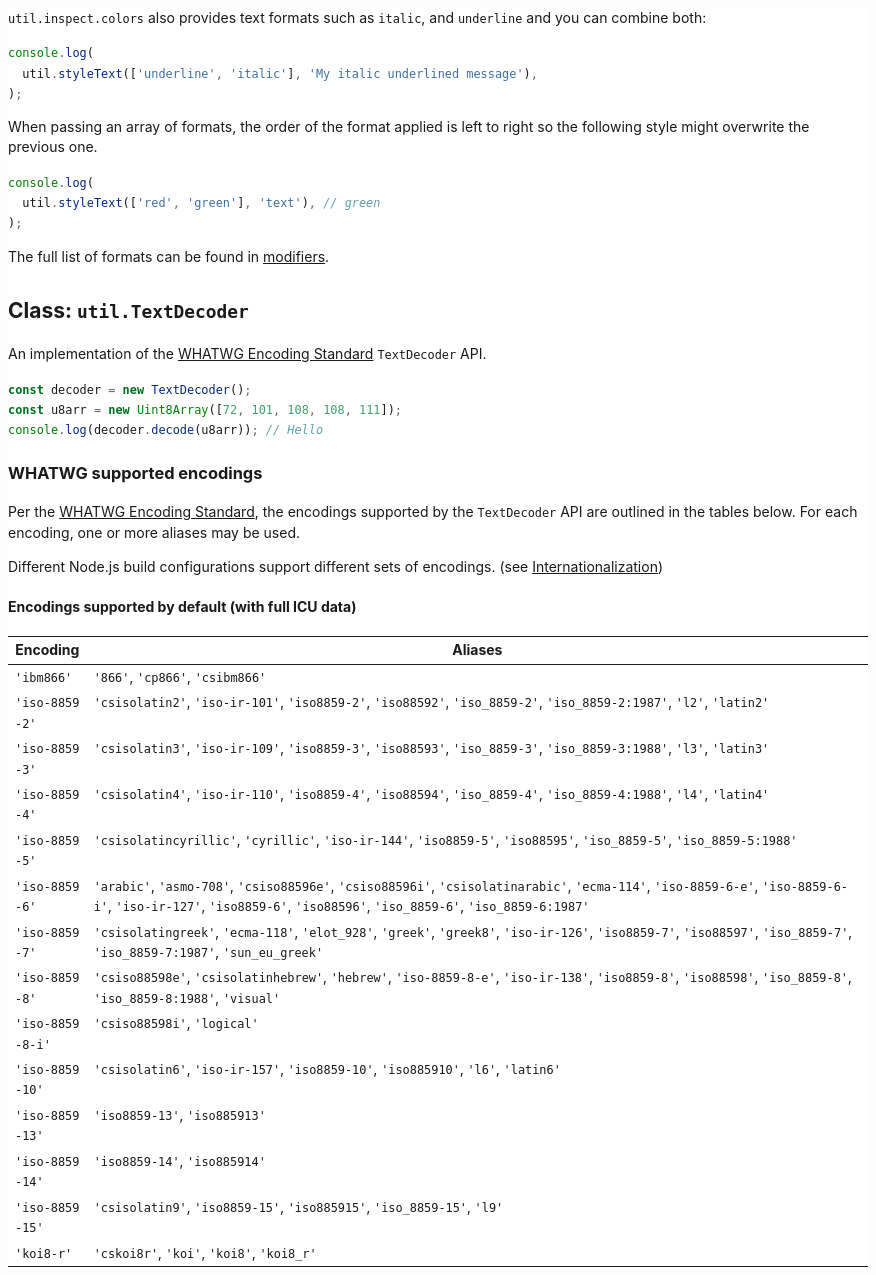 `util.inspect.colors` also provides text formats such as `italic`, and
`underline` and you can combine both:

```cjs
console.log(
  util.styleText(['underline', 'italic'], 'My italic underlined message'),
);
```

When passing an array of formats, the order of the format applied
is left to right so the following style might overwrite the previous one.

```cjs
console.log(
  util.styleText(['red', 'green'], 'text'), // green
);
```

The full list of formats can be found in [modifiers][].

## Class: `util.TextDecoder`



An implementation of the [WHATWG Encoding Standard][] `TextDecoder` API.

```js
const decoder = new TextDecoder();
const u8arr = new Uint8Array([72, 101, 108, 108, 111]);
console.log(decoder.decode(u8arr)); // Hello
```

### WHATWG supported encodings

Per the [WHATWG Encoding Standard][], the encodings supported by the
`TextDecoder` API are outlined in the tables below. For each encoding,
one or more aliases may be used.

Different Node.js build configurations support different sets of encodings.
(see [Internationalization][])

#### Encodings supported by default (with full ICU data)

| Encoding           | Aliases                                                                                                                                                                                                                             |
| ------------------ | ----------------------------------------------------------------------------------------------------------------------------------------------------------------------------------------------------------------------------------- |
| `'ibm866'`         | `'866'`, `'cp866'`, `'csibm866'`                                                                                                                                                                                                    |
| `'iso-8859-2'`     | `'csisolatin2'`, `'iso-ir-101'`, `'iso8859-2'`, `'iso88592'`, `'iso_8859-2'`, `'iso_8859-2:1987'`, `'l2'`, `'latin2'`                                                                                                               |
| `'iso-8859-3'`     | `'csisolatin3'`, `'iso-ir-109'`, `'iso8859-3'`, `'iso88593'`, `'iso_8859-3'`, `'iso_8859-3:1988'`, `'l3'`, `'latin3'`                                                                                                               |
| `'iso-8859-4'`     | `'csisolatin4'`, `'iso-ir-110'`, `'iso8859-4'`, `'iso88594'`, `'iso_8859-4'`, `'iso_8859-4:1988'`, `'l4'`, `'latin4'`                                                                                                               |
| `'iso-8859-5'`     | `'csisolatincyrillic'`, `'cyrillic'`, `'iso-ir-144'`, `'iso8859-5'`, `'iso88595'`, `'iso_8859-5'`, `'iso_8859-5:1988'`                                                                                                              |
| `'iso-8859-6'`     | `'arabic'`, `'asmo-708'`, `'csiso88596e'`, `'csiso88596i'`, `'csisolatinarabic'`, `'ecma-114'`, `'iso-8859-6-e'`, `'iso-8859-6-i'`, `'iso-ir-127'`, `'iso8859-6'`, `'iso88596'`, `'iso_8859-6'`, `'iso_8859-6:1987'`                |
| `'iso-8859-7'`     | `'csisolatingreek'`, `'ecma-118'`, `'elot_928'`, `'greek'`, `'greek8'`, `'iso-ir-126'`, `'iso8859-7'`, `'iso88597'`, `'iso_8859-7'`, `'iso_8859-7:1987'`, `'sun_eu_greek'`                                                          |
| `'iso-8859-8'`     | `'csiso88598e'`, `'csisolatinhebrew'`, `'hebrew'`, `'iso-8859-8-e'`, `'iso-ir-138'`, `'iso8859-8'`, `'iso88598'`, `'iso_8859-8'`, `'iso_8859-8:1988'`, `'visual'`                                                                   |
| `'iso-8859-8-i'`   | `'csiso88598i'`, `'logical'`                                                                                                                                                                                                        |
| `'iso-8859-10'`    | `'csisolatin6'`, `'iso-ir-157'`, `'iso8859-10'`, `'iso885910'`, `'l6'`, `'latin6'`                                                                                                                                                  |
| `'iso-8859-13'`    | `'iso8859-13'`, `'iso885913'`                                                                                                                                                                                                       |
| `'iso-8859-14'`    | `'iso8859-14'`, `'iso885914'`                                                                                                                                                                                                       |
| `'iso-8859-15'`    | `'csisolatin9'`, `'iso8859-15'`, `'iso885915'`, `'iso_8859-15'`, `'l9'`                                                                                                                                                             |
| `'koi8-r'`         | `'cskoi8r'`, `'koi'`, `'koi8'`, `'koi8_r'`                                                                                                                                                                                          |

[Common System Errors]: errors.md#common-system-errors
[Custom inspection functions on objects]: #custom-inspection-functions-on-objects
[Custom promisified functions]: #custom-promisified-functions
[Customizing `util.inspect` colors]: #customizing-utilinspect-colors
[Internationalization]: intl.md
[Module Namespace Object]: https://tc39.github.io/ecma262/#sec-module-namespace-exotic-objects
[WHATWG Encoding Standard]: https://encoding.spec.whatwg.org/
[`'uncaughtException'`]: process.md#event-uncaughtexception
[`'warning'`]: process.md#event-warning
[`Array.isArray()`]: https://developer.mozilla.org/en-US/docs/Web/JavaScript/Reference/Global_Objects/Array/isArray
[`ArrayBuffer.isView()`]: https://developer.mozilla.org/en-US/docs/Web/JavaScript/Reference/Global_Objects/ArrayBuffer/isView
[`ArrayBuffer`]: https://developer.mozilla.org/en-US/docs/Web/JavaScript/Reference/Global_Objects/ArrayBuffer
[`Buffer.isBuffer()`]: buffer.md#static-method-bufferisbufferobj
[`DataView`]: https://developer.mozilla.org/en-US/docs/Web/JavaScript/Reference/Global_Objects/DataView
[`Date`]: https://developer.mozilla.org/en-US/docs/Web/JavaScript/Reference/Global_Objects/Date
[`Error`]: errors.md#class-error
[`Float32Array`]: https://developer.mozilla.org/en-US/docs/Web/JavaScript/Reference/Global_Objects/Float32Array
[`Float64Array`]: https://developer.mozilla.org/en-US/docs/Web/JavaScript/Reference/Global_Objects/Float64Array
[`Int16Array`]: https://developer.mozilla.org/en-US/docs/Web/JavaScript/Reference/Global_Objects/Int16Array
[`Int32Array`]: https://developer.mozilla.org/en-US/docs/Web/JavaScript/Reference/Global_Objects/Int32Array
[`Int8Array`]: https://developer.mozilla.org/en-US/docs/Web/JavaScript/Reference/Global_Objects/Int8Array
[`JSON.stringify()`]: https://developer.mozilla.org/en-US/docs/Web/JavaScript/Reference/Global_Objects/JSON/stringify
[`MIMEparams`]: #class-utilmimeparams
[`Map`]: https://developer.mozilla.org/en-US/docs/Web/JavaScript/Reference/Global_Objects/Map
[`Object.assign()`]: https://developer.mozilla.org/en-US/docs/Web/JavaScript/Reference/Global_Objects/Object/assign
[`Object.freeze()`]: https://developer.mozilla.org/en-US/docs/Web/JavaScript/Reference/Global_Objects/Object/freeze
[`Promise`]: https://developer.mozilla.org/en-US/docs/Web/JavaScript/Reference/Global_Objects/Promise
[`Proxy`]: https://developer.mozilla.org/en-US/docs/Web/JavaScript/Reference/Global_Objects/Proxy
[`Set`]: https://developer.mozilla.org/en-US/docs/Web/JavaScript/Reference/Global_Objects/Set
[`SharedArrayBuffer`]: https://developer.mozilla.org/en-US/docs/Web/JavaScript/Reference/Global_Objects/SharedArrayBuffer
[`TypedArray`]: https://developer.mozilla.org/en-US/docs/Web/JavaScript/Reference/Global_Objects/TypedArray
[`Uint16Array`]: https://developer.mozilla.org/en-US/docs/Web/JavaScript/Reference/Global_Objects/Uint16Array
[`Uint32Array`]: https://developer.mozilla.org/en-US/docs/Web/JavaScript/Reference/Global_Objects/Uint32Array
[`Uint8Array`]: https://developer.mozilla.org/en-US/docs/Web/JavaScript/Reference/Global_Objects/Uint8Array
[`Uint8ClampedArray`]: https://developer.mozilla.org/en-US/docs/Web/JavaScript/Reference/Global_Objects/Uint8ClampedArray
[`WeakMap`]: https://developer.mozilla.org/en-US/docs/Web/JavaScript/Reference/Global_Objects/WeakMap
[`WeakSet`]: https://developer.mozilla.org/en-US/docs/Web/JavaScript/Reference/Global_Objects/WeakSet
[`assert.deepStrictEqual()`]: assert.md#assertdeepstrictequalactual-expected-message
[`console.error()`]: console.md#consoleerrordata-args
[`mime.toString()`]: #mimetostring
[`mimeParams.entries()`]: #mimeparamsentries
[`napi_create_external()`]: n-api.md#napi_create_external
[`target` and `handler`]: https://developer.mozilla.org/en-US/docs/Web/JavaScript/Reference/Global_Objects/Proxy#Terminology
[`tty.hasColors()`]: tty.md#writestreamhascolorscount-env
[`util.format()`]: #utilformatformat-args
[`util.inspect()`]: #utilinspectobject-options
[`util.promisify()`]: #utilpromisifyoriginal
[`util.types.isAnyArrayBuffer()`]: #utiltypesisanyarraybuffervalue
[`util.types.isArrayBuffer()`]: #utiltypesisarraybuffervalue
[`util.types.isDate()`]: #utiltypesisdatevalue
[`util.types.isNativeError()`]: #utiltypesisnativeerrorvalue
[`util.types.isSharedArrayBuffer()`]: #utiltypesissharedarraybuffervalue
[async function]: https://developer.mozilla.org/en-US/docs/Web/JavaScript/Reference/Statements/async_function
[built-in `Error` type]: https://tc39.es/ecma262/#sec-error-objects
[compare function]: https://developer.mozilla.org/en-US/docs/Web/JavaScript/Reference/Global_Objects/Array/sort#Parameters
[constructor]: https://developer.mozilla.org/en-US/docs/Web/JavaScript/Reference/Global_Objects/Object/constructor
[default sort]: https://developer.mozilla.org/en-US/docs/Web/JavaScript/Reference/Global_Objects/Array/sort
[global symbol registry]: https://developer.mozilla.org/en-US/docs/Web/JavaScript/Reference/Global_Objects/Symbol/for
[list of deprecated APIS]: deprecations.md#list-of-deprecated-apis
[modifiers]: #modifiers
[realm]: https://tc39.es/ecma262/#realm
[semantically incompatible]: https://github.com/nodejs/node/issues/4179
[util.inspect.custom]: #utilinspectcustom